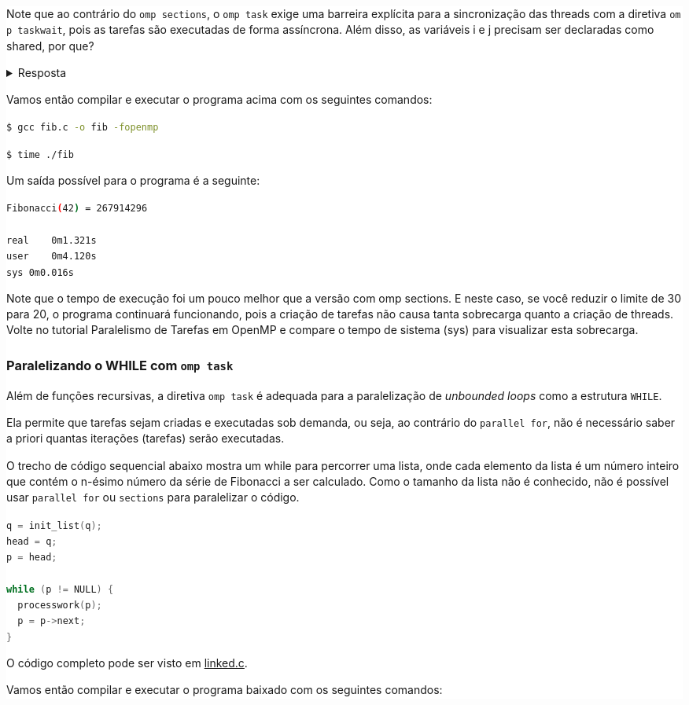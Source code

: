 Note que ao contrário do `omp sections`, o `omp task` exige uma barreira explícita para a sincronização das threads com a diretiva `omp taskwait`, pois as tarefas são executadas de forma assíncrona. Além disso, as variáveis i e j precisam ser declaradas como shared, por que?

<details><summary>Resposta</summary></details>

Vamos então compilar e executar o programa acima com os seguintes comandos:

```bash
$ gcc fib.c -o fib -fopenmp
```

```bash
$ time ./fib
```

Um saída possível para o programa é a seguinte:

```bash
Fibonacci(42) = 267914296

real	0m1.321s
user	0m4.120s
sys	0m0.016s
```

Note que o tempo de execução foi um pouco melhor que a versão com omp sections. E neste caso, se você reduzir o limite de 30 para 20, o programa continuará funcionando, pois a criação de tarefas não causa tanta sobrecarga quanto a criação de threads. Volte no tutorial Paralelismo de Tarefas em OpenMP e compare o tempo de sistema (sys) para visualizar esta sobrecarga.

### Paralelizando o WHILE com `omp task`

Além de funções recursivas, a diretiva `omp task` é adequada para a paralelização de _unbounded loops_ como a estrutura `WHILE`.

Ela permite que tarefas sejam criadas e executadas sob demanda, ou seja, ao contrário do `parallel for`, não é necessário saber a priori quantas iterações (tarefas) serão executadas. 

O trecho de código sequencial abaixo mostra um while para percorrer uma lista, onde cada elemento da lista é um número inteiro que contém o n-ésimo número da série de Fibonacci a ser calculado. Como o tamanho da lista não é conhecido, não é possível usar `parallel for` ou `sections` para paralelizar o código.

```c
q = init_list(q);
head = q;
p = head;

while (p != NULL) {
  processwork(p);
  p = p->next;
}
```

O código completo pode ser visto em [linked.c](linked.c).

Vamos então compilar e executar o programa baixado com os seguintes comandos:
